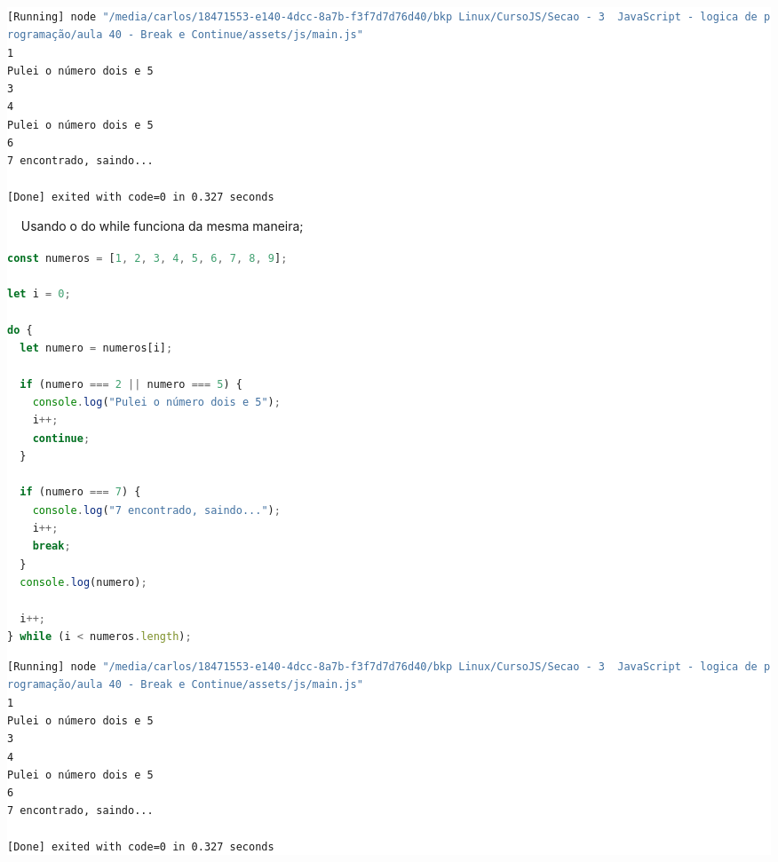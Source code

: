 ```bash
[Running] node "/media/carlos/18471553-e140-4dcc-8a7b-f3f7d7d76d40/bkp Linux/CursoJS/Secao - 3  JavaScript - logica de programação/aula 40 - Break e Continue/assets/js/main.js"
1
Pulei o número dois e 5
3
4
Pulei o número dois e 5
6
7 encontrado, saindo...

[Done] exited with code=0 in 0.327 seconds
```

    Usando o do while funciona da mesma maneira;

```js
const numeros = [1, 2, 3, 4, 5, 6, 7, 8, 9];

let i = 0;

do {
  let numero = numeros[i];

  if (numero === 2 || numero === 5) {
    console.log("Pulei o número dois e 5");
    i++;
    continue;
  }

  if (numero === 7) {
    console.log("7 encontrado, saindo...");
    i++;
    break;
  }
  console.log(numero);

  i++;
} while (i < numeros.length);
```

```bash
[Running] node "/media/carlos/18471553-e140-4dcc-8a7b-f3f7d7d76d40/bkp Linux/CursoJS/Secao - 3  JavaScript - logica de programação/aula 40 - Break e Continue/assets/js/main.js"
1
Pulei o número dois e 5
3
4
Pulei o número dois e 5
6
7 encontrado, saindo...

[Done] exited with code=0 in 0.327 seconds
```


